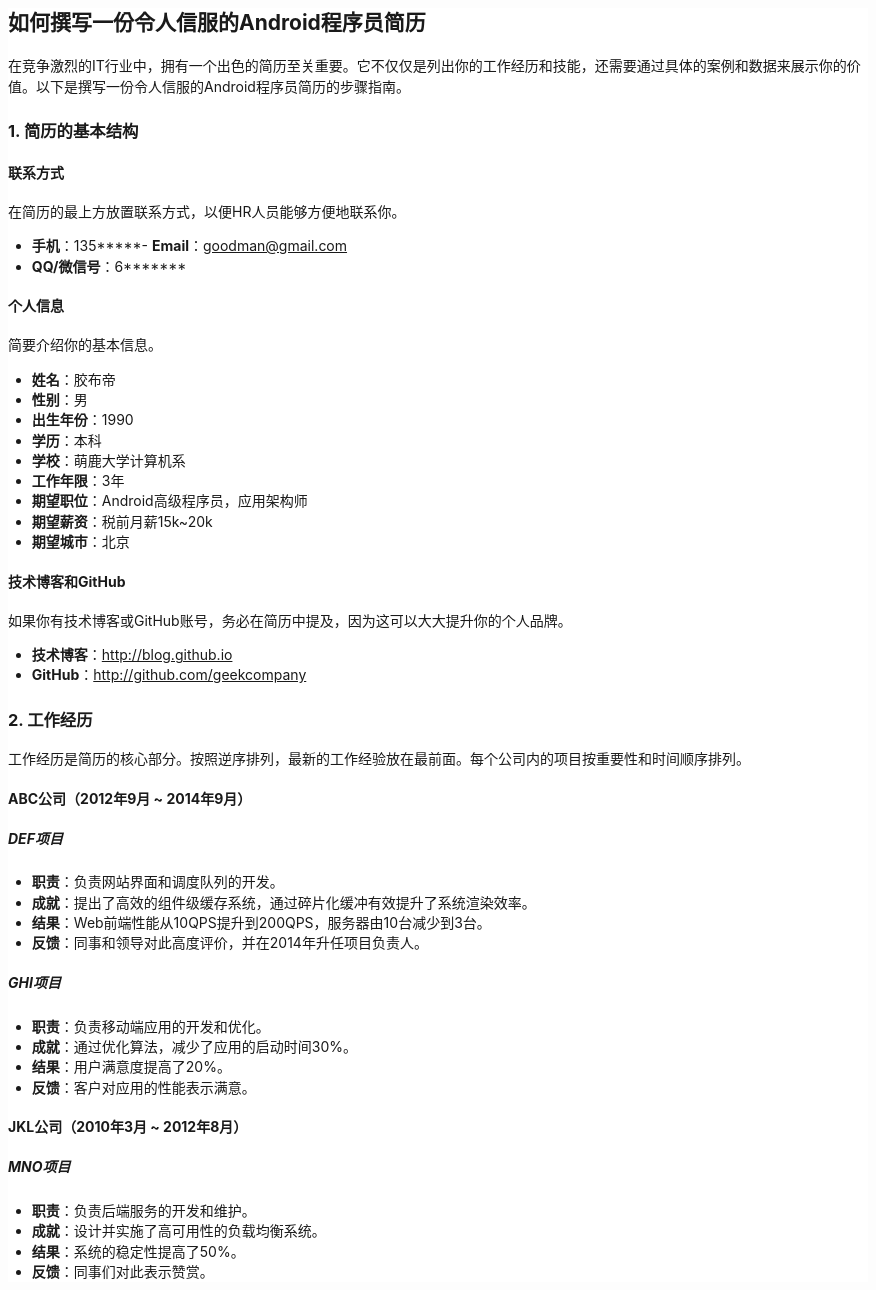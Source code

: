 ## 如何撰写一份令人信服的Android程序员简历

在竞争激烈的IT行业中，拥有一个出色的简历至关重要。它不仅仅是列出你的工作经历和技能，还需要通过具体的案例和数据来展示你的价值。以下是撰写一份令人信服的Android程序员简历的步骤指南。

### 1. **简历的基本结构**

#### **联系方式**
在简历的最上方放置联系方式，以便HR人员能够方便地联系你。

- **手机**：135*****- **Email**：goodman@gmail.com
- **QQ/微信号**：6*******

#### **个人信息**
简要介绍你的基本信息。

- **姓名**：胶布帝
- **性别**：男
- **出生年份**：1990
- **学历**：本科
- **学校**：萌鹿大学计算机系
- **工作年限**：3年
- **期望职位**：Android高级程序员，应用架构师
- **期望薪资**：税前月薪15k~20k
- **期望城市**：北京

#### **技术博客和GitHub**
如果你有技术博客或GitHub账号，务必在简历中提及，因为这可以大大提升你的个人品牌。

- **技术博客**：http://blog.github.io
- **GitHub**：http://github.com/geekcompany

### 2. **工作经历**

工作经历是简历的核心部分。按照逆序排列，最新的工作经验放在最前面。每个公司内的项目按重要性和时间顺序排列。

#### **ABC公司（2012年9月 ~ 2014年9月）**

##### **DEF项目**
- **职责**：负责网站界面和调度队列的开发。
- **成就**：提出了高效的组件级缓存系统，通过碎片化缓冲有效提升了系统渲染效率。
- **结果**：Web前端性能从10QPS提升到200QPS，服务器由10台减少到3台。
- **反馈**：同事和领导对此高度评价，并在2014年升任项目负责人。

##### **GHI项目**
- **职责**：负责移动端应用的开发和优化。
- **成就**：通过优化算法，减少了应用的启动时间30%。
- **结果**：用户满意度提高了20%。
- **反馈**：客户对应用的性能表示满意。

#### **JKL公司（2010年3月 ~ 2012年8月）**

##### **MNO项目**
- **职责**：负责后端服务的开发和维护。
- **成就**：设计并实施了高可用性的负载均衡系统。
- **结果**：系统的稳定性提高了50%。
- **反馈**：同事们对此表示赞赏。
